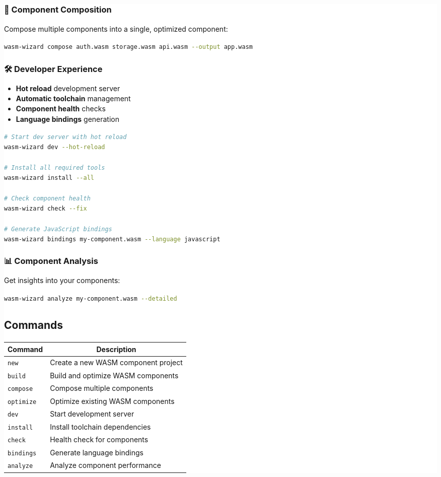 ### 🔗 Component Composition

Compose multiple components into a single, optimized component:

```bash
wasm-wizard compose auth.wasm storage.wasm api.wasm --output app.wasm
```

### 🛠️ Developer Experience

- **Hot reload** development server
- **Automatic toolchain** management
- **Component health** checks
- **Language bindings** generation

```bash
# Start dev server with hot reload
wasm-wizard dev --hot-reload

# Install all required tools
wasm-wizard install --all

# Check component health
wasm-wizard check --fix

# Generate JavaScript bindings
wasm-wizard bindings my-component.wasm --language javascript
```

### 📊 Component Analysis

Get insights into your components:

```bash
wasm-wizard analyze my-component.wasm --detailed
```

## Commands

| Command | Description |
|---------|-------------|
| `new` | Create a new WASM component project |
| `build` | Build and optimize WASM components |
| `compose` | Compose multiple components |
| `optimize` | Optimize existing WASM components |
| `dev` | Start development server |
| `install` | Install toolchain dependencies |
| `check` | Health check for components |
| `bindings` | Generate language bindings |
| `analyze` | Analyze component performance |

